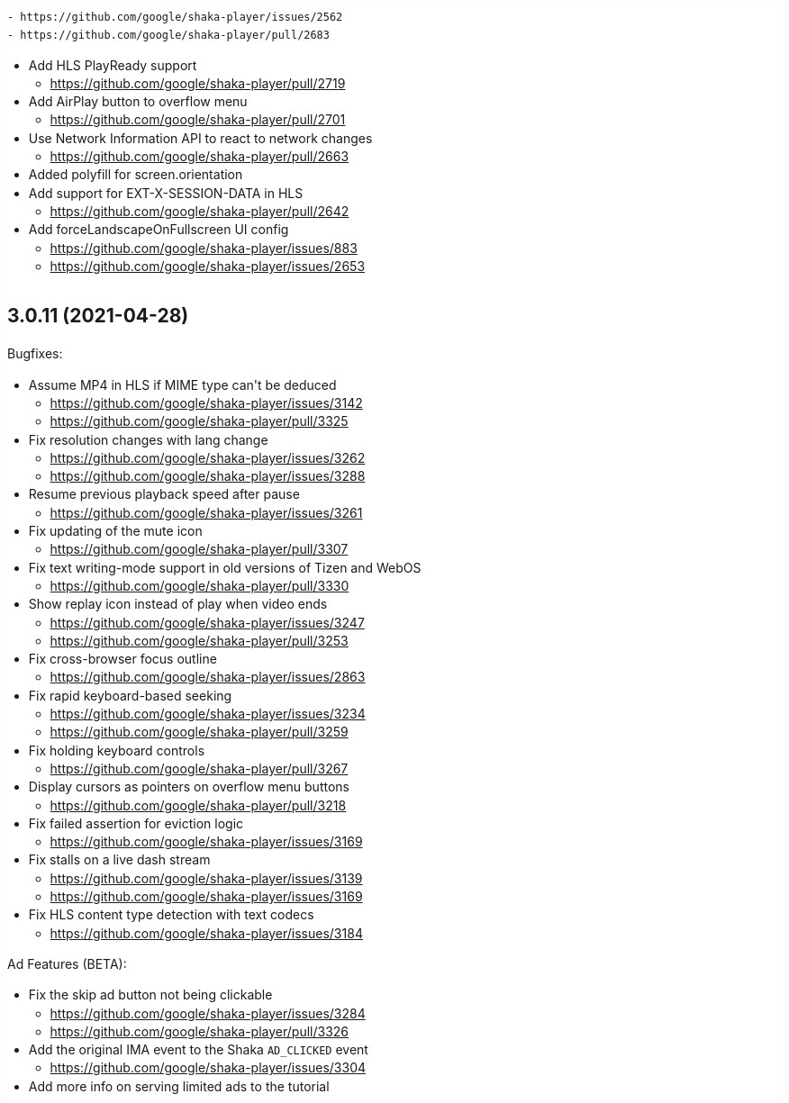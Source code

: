     - https://github.com/google/shaka-player/issues/2562
    - https://github.com/google/shaka-player/pull/2683
  - Add HLS PlayReady support
    - https://github.com/google/shaka-player/pull/2719
  - Add AirPlay button to overflow menu
    - https://github.com/google/shaka-player/pull/2701
  - Use Network Information API to react to network changes
    - https://github.com/google/shaka-player/pull/2663
  - Added polyfill for screen.orientation
  - Add support for EXT-X-SESSION-DATA in HLS
    - https://github.com/google/shaka-player/pull/2642
  - Add forceLandscapeOnFullscreen UI config
    - https://github.com/google/shaka-player/issues/883
    - https://github.com/google/shaka-player/issues/2653


## 3.0.11 (2021-04-28)

Bugfixes:
  - Assume MP4 in HLS if MIME type can't be deduced
    - https://github.com/google/shaka-player/issues/3142
    - https://github.com/google/shaka-player/pull/3325
  - Fix resolution changes with lang change
    - https://github.com/google/shaka-player/issues/3262
    - https://github.com/google/shaka-player/issues/3288
  - Resume previous playback speed after pause
    - https://github.com/google/shaka-player/issues/3261
  - Fix updating of the mute icon
    - https://github.com/google/shaka-player/pull/3307
  - Fix text writing-mode support in old versions of Tizen and WebOS
    - https://github.com/google/shaka-player/pull/3330
  - Show replay icon instead of play when video ends
    - https://github.com/google/shaka-player/issues/3247
    - https://github.com/google/shaka-player/pull/3253
  - Fix cross-browser focus outline
    - https://github.com/google/shaka-player/issues/2863
  - Fix rapid keyboard-based seeking
    - https://github.com/google/shaka-player/issues/3234
    - https://github.com/google/shaka-player/pull/3259
  - Fix holding keyboard controls
    - https://github.com/google/shaka-player/pull/3267
  - Display cursors as pointers on overflow menu buttons
    - https://github.com/google/shaka-player/pull/3218
  - Fix failed assertion for eviction logic
    - https://github.com/google/shaka-player/issues/3169
  - Fix stalls on a live dash stream
    - https://github.com/google/shaka-player/issues/3139
    - https://github.com/google/shaka-player/issues/3169
  - Fix HLS content type detection with text codecs
    - https://github.com/google/shaka-player/issues/3184

Ad Features (BETA):
  - Fix the skip ad button not being clickable
    - https://github.com/google/shaka-player/issues/3284
    - https://github.com/google/shaka-player/pull/3326
  - Add the original IMA event to the Shaka `AD_CLICKED` event
    - https://github.com/google/shaka-player/issues/3304
  - Add more info on serving limited ads to the tutorial
